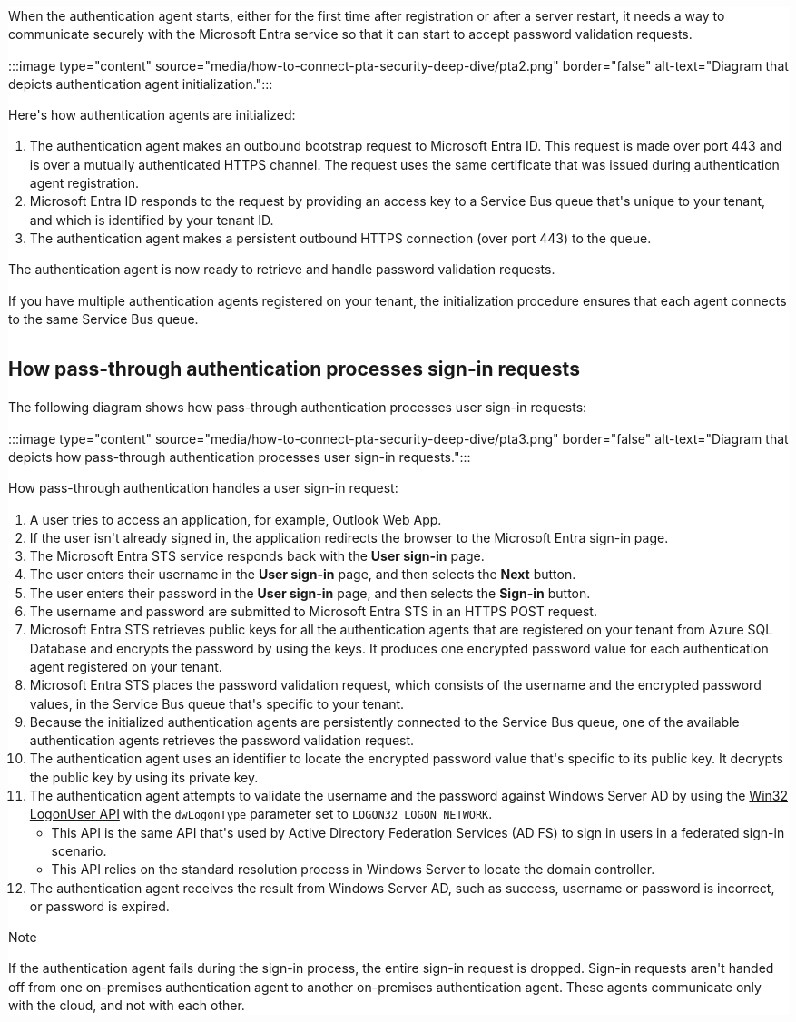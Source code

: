 When the authentication agent starts, either for the first time after registration or after a server restart, it needs a way to communicate securely with the Microsoft Entra service so that it can start to accept password validation requests.

:::image type="content" source="media/how-to-connect-pta-security-deep-dive/pta2.png" border="false" alt-text="Diagram that depicts authentication agent initialization.":::

Here's how authentication agents are initialized:

 1. The authentication agent makes an outbound bootstrap request to Microsoft Entra ID.
   This request is made over port 443 and is over a mutually authenticated HTTPS channel. The request uses the same certificate that was issued during authentication agent registration.
 2. Microsoft Entra ID responds to the request by providing an access key to a Service Bus queue that's unique to your tenant, and which is identified by your tenant ID.
 3. The authentication agent makes a persistent outbound HTTPS connection (over port 443) to the queue.

The authentication agent is now ready to retrieve and handle password validation requests.

If you have multiple authentication agents registered on your tenant, the initialization procedure ensures that each agent connects to the same Service Bus queue.

## How pass-through authentication processes sign-in requests

The following diagram shows how pass-through authentication processes user sign-in requests:

:::image type="content" source="media/how-to-connect-pta-security-deep-dive/pta3.png" border="false" alt-text="Diagram that depicts how pass-through authentication processes user sign-in requests.":::

How pass-through authentication handles a user sign-in request:

 1. A user tries to access an application, for example, [Outlook Web App](https://outlook.office365.com/owa).
 2. If the user isn't already signed in, the application redirects the browser to the Microsoft Entra sign-in page.
 3. The Microsoft Entra STS service responds back with the **User sign-in** page.
 4. The user enters their username in the **User sign-in** page, and then selects the **Next** button.
 5. The user enters their password in the **User sign-in** page, and then selects the **Sign-in** button.
 6. The username and password are submitted to Microsoft Entra STS in an HTTPS POST request.
 7. Microsoft Entra STS retrieves public keys for all the authentication agents that are registered on your tenant from Azure SQL Database and encrypts the password by using the keys. It produces one encrypted password value for each authentication agent registered on your tenant.
 8. Microsoft Entra STS places the password validation request, which consists of the username and the encrypted password values, in the Service Bus queue that's specific to your tenant.
 9. Because the initialized authentication agents are persistently connected to the Service Bus queue, one of the available authentication agents retrieves the password validation request.
 10. The authentication agent uses an identifier to locate the encrypted password value that's specific to its public key. It decrypts the public key by using its private key.
 11. The authentication agent attempts to validate the username and the password against Windows Server AD by using the [Win32 LogonUser API](/windows/win32/api/winbase/nf-winbase-logonusera) with the `dwLogonType` parameter set to `LOGON32_LOGON_NETWORK`.
     - This API is the same API that's used by Active Directory Federation Services (AD FS) to sign in users in a federated sign-in scenario.
     - This API relies on the standard resolution process in Windows Server to locate the domain controller.
 12. The authentication agent receives the result from Windows Server AD, such as success, username or password is incorrect, or password is expired.
   > [!NOTE]
   > If the authentication agent fails during the sign-in process, the entire sign-in request is dropped. Sign-in requests aren't handed off from one on-premises authentication agent to another on-premises authentication agent. These agents communicate only with the cloud, and not with each other.
